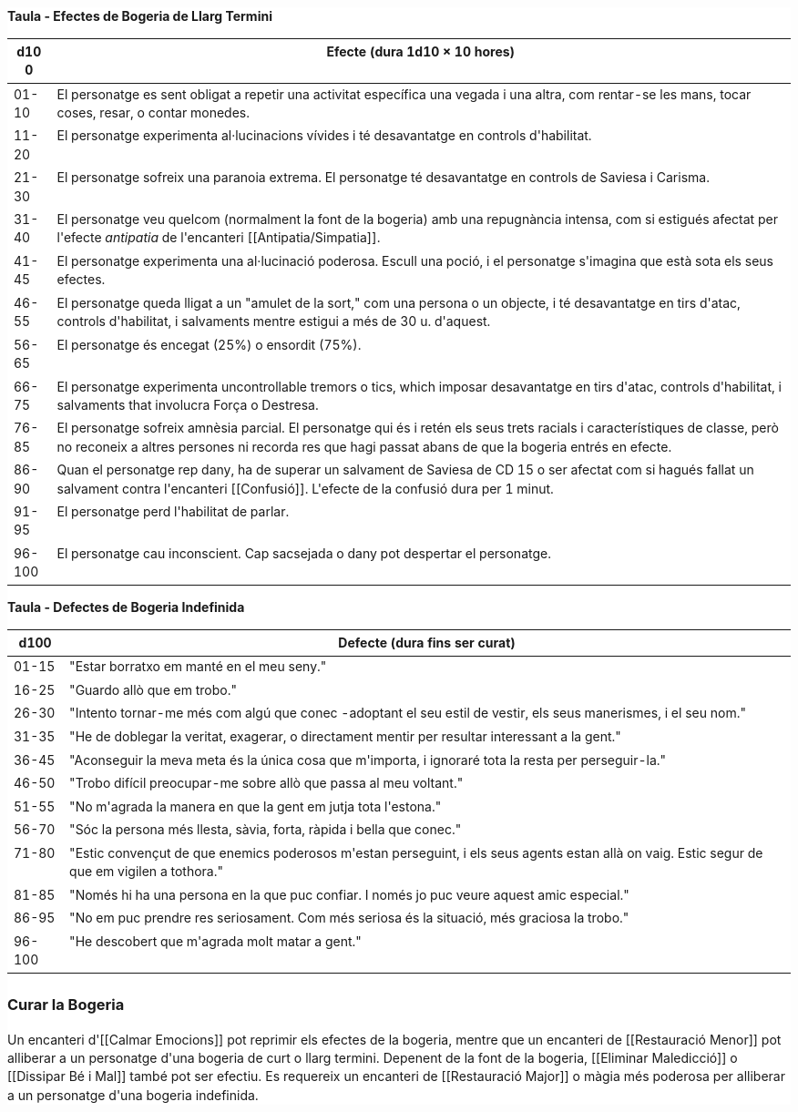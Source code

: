 **Taula - Efectes de Bogeria de Llarg Termini**

| d100   | Efecte (dura 1d10 × 10 hores)       |
|--------|-------------------|
| 01-10  | El personatge es sent obligat a repetir una activitat específica una vegada i una altra, com rentar-se les mans, tocar coses, resar, o contar monedes.     |
| 11-20  | El personatge experimenta al·lucinacions vívides i té desavantatge en controls d'habilitat. |
| 21-30  | El personatge sofreix una paranoia extrema. El personatge té desavantatge en controls de Saviesa i Carisma.         |
| 31-40  | El personatge veu quelcom (normalment la font de la bogeria) amb una repugnància intensa, com si estigués afectat per l'efecte *antipatia* de l'encanteri [[Antipatia/Simpatia]]. |
| 41-45  | El personatge experimenta una al·lucinació poderosa. Escull una poció, i el personatge s'imagina que està sota els seus efectes.  |
| 46-55  | El personatge queda lligat a un "amulet de la sort," com una persona o un objecte, i té desavantatge en tirs d'atac, controls d'habilitat, i salvaments mentre estigui a més de 30 u. d'aquest.  |
| 56-65  | El personatge és encegat (25%) o ensordit (75%).                            |
| 66-75  | El personatge experimenta uncontrollable tremors o tics, which imposar desavantatge en tirs d'atac, controls d'habilitat, i salvaments that involucra Força o Destresa. |
| 76-85  | El personatge sofreix amnèsia parcial. El personatge qui és i retén els seus trets racials i característiques de classe, però no reconeix a altres persones ni recorda res que hagi passat abans de que la bogeria entrés en efecte. |
| 86-90  | Quan el personatge rep dany, ha de superar un salvament de Saviesa de CD 15 o ser afectat com si hagués fallat un salvament contra l'encanteri [[Confusió]]. L'efecte de la confusió dura per 1 minut.            |
| 91-95  | El personatge perd l'habilitat de parlar.   |
| 96-100 | El personatge cau inconscient. Cap sacsejada o dany pot despertar el personatge. |

**Taula - Defectes de Bogeria Indefinida**

| d100   | Defecte (dura fins ser curat)     |
|--------|------------------------|
| 01-15  | "Estar borratxo em manté en el meu seny."       |
| 16-25  | "Guardo allò que em trobo."      |
| 26-30  | "Intento tornar-me més com algú que conec -adoptant el seu estil de vestir, els seus manerismes, i el seu nom."                                |
| 31-35  | "He de doblegar la veritat, exagerar, o directament mentir per resultar interessant a la gent." |
| 36-45  | "Aconseguir la meva meta és la única cosa que m'importa, i ignoraré tota la resta per perseguir-la."                                   |
| 46-50  | "Trobo difícil preocupar-me sobre allò que passa al meu voltant."     |
| 51-55  | "No m'agrada la manera en que la gent em jutja tota l'estona."      |
| 56-70  | "Sóc la persona més llesta, sàvia, forta, ràpida i bella que conec." |
| 71-80  | "Estic convençut de que enemics poderosos m'estan perseguint, i els seus agents estan allà on vaig. Estic segur de que em vigilen a tothora." |
| 81-85  | "Només hi ha una persona en la que puc confiar. I només jo puc veure aquest amic especial." |
| 86-95  | "No em puc prendre res seriosament. Com més seriosa és la situació, més graciosa la trobo." |
| 96-100 | "He descobert que m'agrada molt matar a gent."      |

### Curar la Bogeria
Un encanteri d'[[Calmar Emocions]] pot reprimir els efectes de la bogeria, mentre que un encanteri de [[Restauració Menor]] pot alliberar a un personatge d'una bogeria de curt o llarg termini. Depenent de la font de la bogeria, [[Eliminar Maledicció]] o [[Dissipar Bé i Mal]] també pot ser efectiu. Es requereix un encanteri de [[Restauració Major]] o màgia més poderosa per alliberar a un personatge d'una bogeria indefinida.

